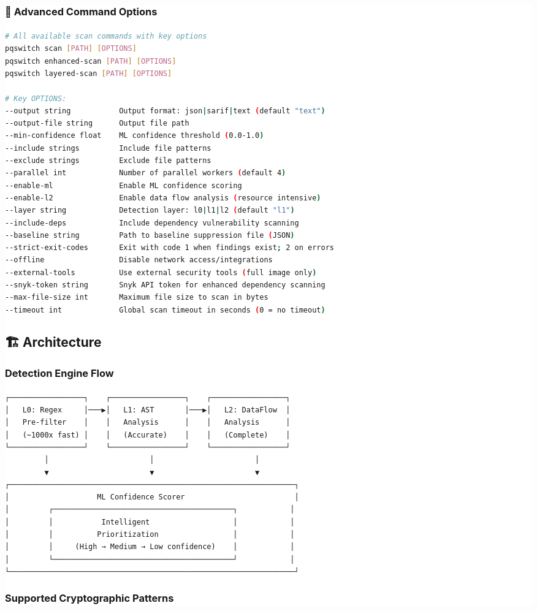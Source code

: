 ### 🔧 **Advanced Command Options**

```bash
# All available scan commands with key options
pqswitch scan [PATH] [OPTIONS]
pqswitch enhanced-scan [PATH] [OPTIONS]
pqswitch layered-scan [PATH] [OPTIONS]

# Key OPTIONS:
--output string           Output format: json|sarif|text (default "text")
--output-file string      Output file path
--min-confidence float    ML confidence threshold (0.0-1.0)
--include strings         Include file patterns
--exclude strings         Exclude file patterns
--parallel int            Number of parallel workers (default 4)
--enable-ml               Enable ML confidence scoring
--enable-l2               Enable data flow analysis (resource intensive)
--layer string            Detection layer: l0|l1|l2 (default "l1")
--include-deps            Include dependency vulnerability scanning
--baseline string         Path to baseline suppression file (JSON)
--strict-exit-codes       Exit with code 1 when findings exist; 2 on errors
--offline                 Disable network access/integrations
--external-tools          Use external security tools (full image only)
--snyk-token string       Snyk API token for enhanced dependency scanning
--max-file-size int       Maximum file size to scan in bytes
--timeout int             Global scan timeout in seconds (0 = no timeout)
```

## 🏗️ Architecture

### Detection Engine Flow

```
┌─────────────────┐    ┌─────────────────┐    ┌─────────────────┐
│   L0: Regex     │───▶│   L1: AST       │───▶│   L2: DataFlow  │
│   Pre-filter    │    │   Analysis      │    │   Analysis      │
│   (~1000x fast) │    │   (Accurate)    │    │   (Complete)    │
└─────────────────┘    └─────────────────┘    └─────────────────┘
         │                       │                       │
         ▼                       ▼                       ▼
┌─────────────────────────────────────────────────────────────────┐
│                    ML Confidence Scorer                         │
│         ┌─────────────────────────────────────────┐            │
│         │           Intelligent                   │            │
│         │          Prioritization                 │            │
│         │     (High → Medium → Low confidence)    │            │
│         └─────────────────────────────────────────┘            │
└─────────────────────────────────────────────────────────────────┘
```

### Supported Cryptographic Patterns
